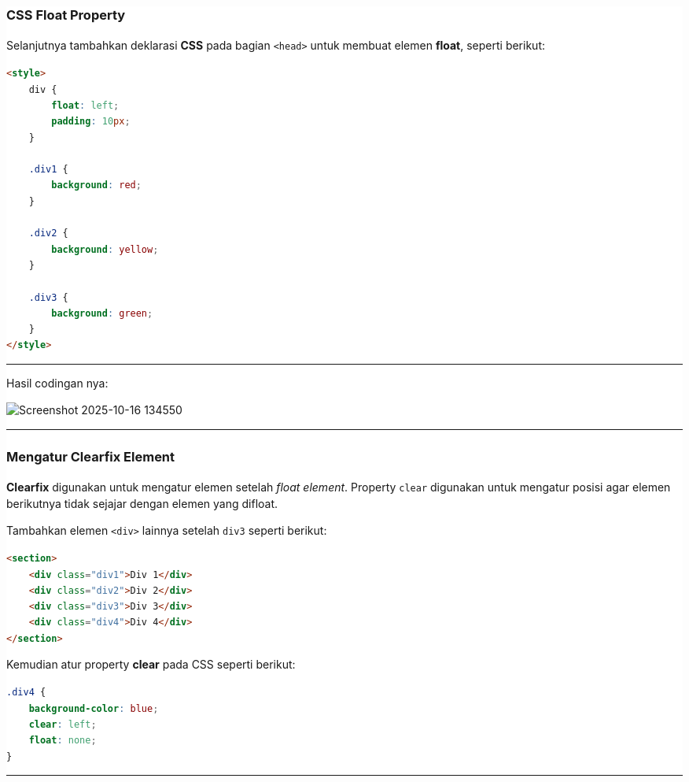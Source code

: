 ### CSS Float Property

Selanjutnya tambahkan deklarasi **CSS** pada bagian `<head>` untuk membuat elemen **float**, seperti berikut:

```html
<style>
    div {
        float: left;
        padding: 10px;
    }

    .div1 {
        background: red;
    }

    .div2 {
        background: yellow;
    }

    .div3 {
        background: green;
    }
</style>
```

---

Hasil codingan nya:

<img width="1919" height="306" alt="Screenshot 2025-10-16 134550" src="https://github.com/user-attachments/assets/2253581e-9874-4a86-bf95-531877197eb7" />

---

### Mengatur Clearfix Element

**Clearfix** digunakan untuk mengatur elemen setelah *float element*.
Property `clear` digunakan untuk mengatur posisi agar elemen berikutnya tidak sejajar dengan elemen yang difloat.

Tambahkan elemen `<div>` lainnya setelah `div3` seperti berikut:

```html
<section>
    <div class="div1">Div 1</div>
    <div class="div2">Div 2</div>
    <div class="div3">Div 3</div>
    <div class="div4">Div 4</div>
</section>
```

Kemudian atur property **clear** pada CSS seperti berikut:

```css
.div4 {
    background-color: blue;
    clear: left;
    float: none;
}
```

---